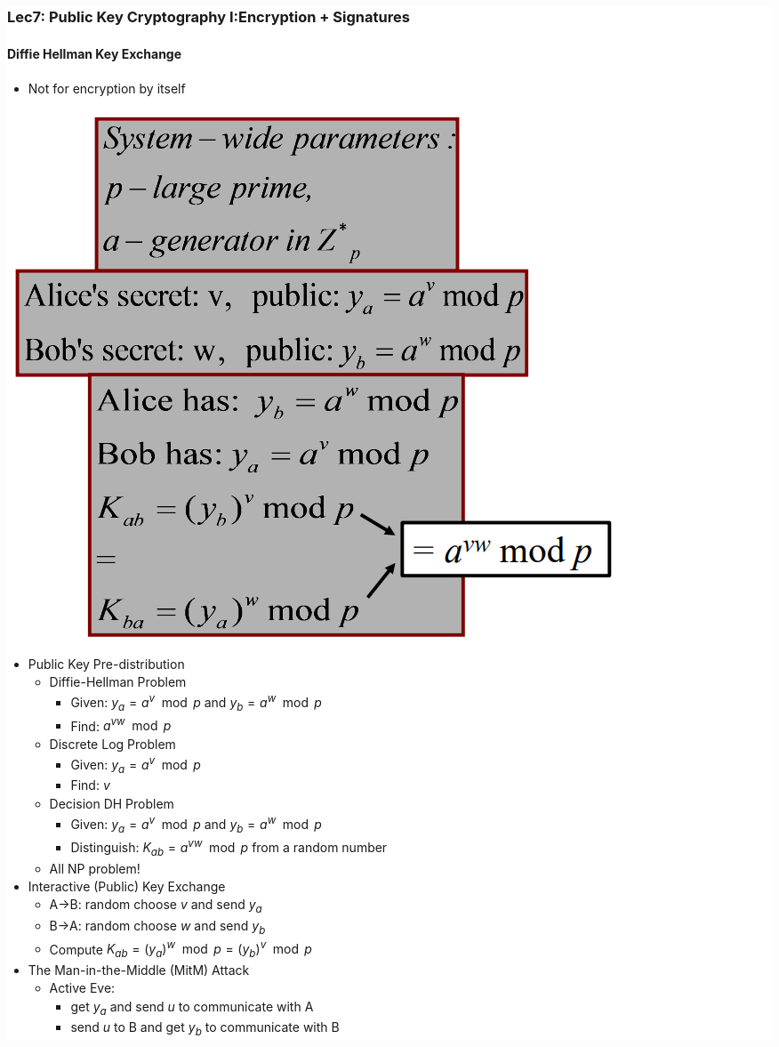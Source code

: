 ### Lec7: Public Key Cryptography I:Encryption + Signatures

#### Diffie Hellman Key Exchange

* Not for encryption by itself 

![image-20201104184556296](image-20201104184556296.png)

* Public Key Pre-distribution
  * Diffie-Hellman Problem
    * Given: $y_a = a^v \mod p$ and $y_b=a^w \mod p$
    * Find: $a^{vw} \mod p$
  * Discrete Log Problem
    * Given: $y_a = a^v \mod p$
    * Find: $v$
  * Decision DH Problem
    * Given:  $y_a = a^v \mod p$ and $y_b=a^w \mod p$
    * Distinguish: $K_{ab}=a^{vw} \mod p$ from a random number
  * All NP problem!
* Interactive (Public) Key Exchange
  * A->B: random choose $v$ and send $y_a$
  * B->A: random choose $w$ and send $y_b$
  * Compute $K_{ab}=(y_a)^w \mod p=(y_b)^v \mod p$
* The Man-in-the-Middle (MitM) Attack
  * Active Eve: 
    * get $y_a$ and send $u$ to communicate with A
    * send $u$ to B and get $y_b$ to communicate with B
